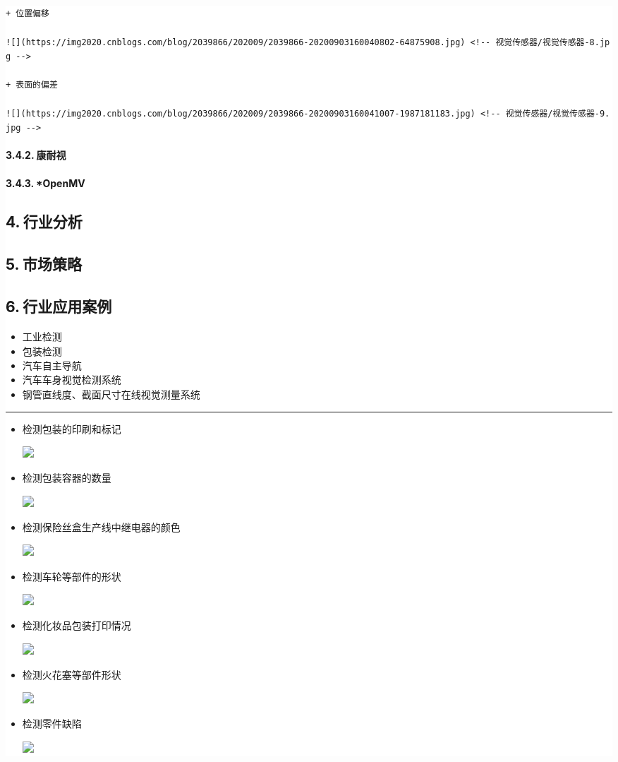     + 位置偏移

    ![](https://img2020.cnblogs.com/blog/2039866/202009/2039866-20200903160040802-64875908.jpg) <!-- 视觉传感器/视觉传感器-8.jpg -->

    + 表面的偏差

    ![](https://img2020.cnblogs.com/blog/2039866/202009/2039866-20200903160041007-1987181183.jpg) <!-- 视觉传感器/视觉传感器-9.jpg -->

#### 3.4.2. 康耐视

#### 3.4.3. \*OpenMV

## 4. 行业分析

## 5. 市场策略

## 6. 行业应用案例

+ 工业检测
+ 包装检测
+ 汽车自主导航
+ 汽车车身视觉检测系统
+ 钢管直线度、截面尺寸在线视觉测量系统

---
+ 检测包装的印刷和标记

    ![](https://img2020.cnblogs.com/blog/2039866/202009/2039866-20200903160041220-2023232996.jpg) <!-- 视觉传感器/检测包装的印刷和标记.jpg -->

+ 检测包装容器的数量

    ![](https://img2020.cnblogs.com/blog/2039866/202009/2039866-20200903160041406-825256104.jpg) <!-- 视觉传感器/检测包装容器的数量.jpg -->

+ 检测保险丝盒生产线中继电器的颜色

    ![](https://img2020.cnblogs.com/blog/2039866/202009/2039866-20200903160041661-980016683.jpg) <!-- 视觉传感器/检测保险丝盒生产线中继电器的颜色.jpg -->

+ 检测车轮等部件的形状

    ![](https://img2020.cnblogs.com/blog/2039866/202009/2039866-20200903160041942-649834966.jpg) <!-- 视觉传感器/检测车轮等部件的形状.jpg -->

+ 检测化妆品包装打印情况

    ![](https://img2020.cnblogs.com/blog/2039866/202009/2039866-20200903160042199-808001154.jpg) <!-- 视觉传感器/检测化妆品包装打印情况.jpg -->

+ 检测火花塞等部件形状

    ![](https://img2020.cnblogs.com/blog/2039866/202009/2039866-20200903160042437-840913108.jpg) <!-- 视觉传感器/检测火花塞等部件形状.jpg -->

+ 检测零件缺陷

    ![](https://img2020.cnblogs.com/blog/2039866/202009/2039866-20200903160042748-1494001940.jpg) <!-- 视觉传感器/检测零件缺陷.jpg -->
